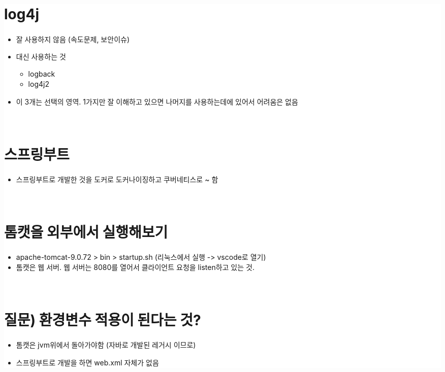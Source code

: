 # log4j

- 잘 사용하지 않음 (속도문제, 보안이슈)
- 대신 사용하는 것

  - logback
  - log4j2

- 이 3개는 선택의 영역. 1가지만 잘 이해하고 있으면 나머지를 사용하는데에 있어서 어려움은 없음

<br>

# 스프링부트

- 스프링부트로 개발한 것을 도커로 도커나이징하고 쿠버네티스로 ~ 함

<br>

# 톰캣을 외부에서 실행해보기

- apache-tomcat-9.0.72 > bin > startup.sh (리눅스에서 실행 -> vscode로 열기)
- 톰캣은 웹 서버. 웹 서버는 8080를 열어서 클라이언트 요청을 listen하고 있는 것.

<br>

# 질문) 환경변수 적용이 된다는 것?

- 톰캣은 jvm위에서 돌아가야함 (자바로 개발된 레거시 이므로)

- 스프링부트로 개발을 하면 web.xml 자체가 없음